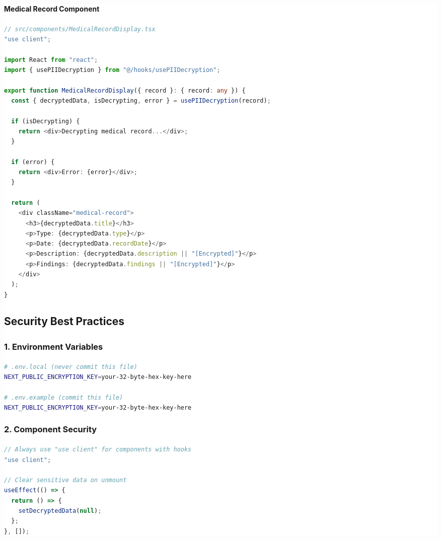 #### **Medical Record Component**

```typescript
// src/components/MedicalRecordDisplay.tsx
"use client";

import React from "react";
import { usePIIDecryption } from "@/hooks/usePIIDecryption";

export function MedicalRecordDisplay({ record }: { record: any }) {
  const { decryptedData, isDecrypting, error } = usePIIDecryption(record);

  if (isDecrypting) {
    return <div>Decrypting medical record...</div>;
  }

  if (error) {
    return <div>Error: {error}</div>;
  }

  return (
    <div className="medical-record">
      <h3>{decryptedData.title}</h3>
      <p>Type: {decryptedData.type}</p>
      <p>Date: {decryptedData.recordDate}</p>
      <p>Description: {decryptedData.description || "[Encrypted]"}</p>
      <p>Findings: {decryptedData.findings || "[Encrypted]"}</p>
    </div>
  );
}
```

##  **Security Best Practices**

### **1. Environment Variables**

```bash
# .env.local (never commit this file)
NEXT_PUBLIC_ENCRYPTION_KEY=your-32-byte-hex-key-here

# .env.example (commit this file)
NEXT_PUBLIC_ENCRYPTION_KEY=your-32-byte-hex-key-here
```

### **2. Component Security**

```typescript
// Always use "use client" for components with hooks
"use client";

// Clear sensitive data on unmount
useEffect(() => {
  return () => {
    setDecryptedData(null);
  };
}, []);
```
